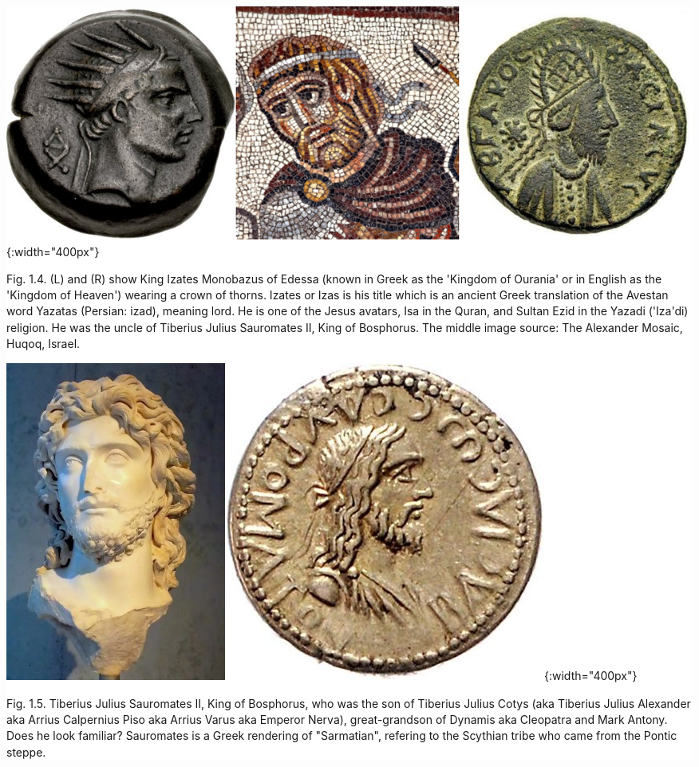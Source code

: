 ![Fig. 1.4](/images/coin-abgar-phraates.png){:width="400px"}

Fig. 1.4. (L) and (R) show King Izates Monobazus of Edessa (known in
Greek as the 'Kingdom of Ourania' or in English as the 'Kingdom of
Heaven') wearing a crown of thorns. Izates or Izas is his title which is
an ancient Greek translation of the Avestan word Yazatas (Persian:
izad), meaning lord. He is one of the Jesus avatars, Isa in the Quran,
and Sultan Ezid in the Yazadi ('Iza'di) religion. He was the uncle of
Tiberius Julius Sauromates II, King of Bosphorus. The middle image
source: The Alexander Mosaic, Huqoq, Israel.

![Fig.1.5](/images/SauromatesII.jpg){:width="400px"}

Fig. 1.5. Tiberius Julius Sauromates II, King of Bosphorus, who was the
son of Tiberius Julius Cotys (aka Tiberius Julius Alexander aka Arrius
Calpernius Piso aka Arrius Varus aka Emperor Nerva), great-grandson of
Dynamis aka Cleopatra and Mark Antony. Does he look familiar? Sauromates
is a Greek rendering of "Sarmatian", refering to the Scythian tribe who
came from the Pontic steppe.

